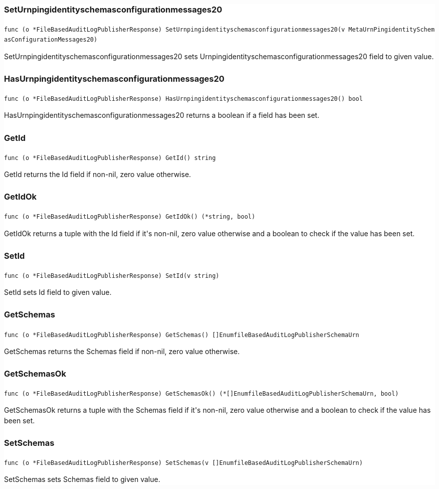 ### SetUrnpingidentityschemasconfigurationmessages20

`func (o *FileBasedAuditLogPublisherResponse) SetUrnpingidentityschemasconfigurationmessages20(v MetaUrnPingidentitySchemasConfigurationMessages20)`

SetUrnpingidentityschemasconfigurationmessages20 sets Urnpingidentityschemasconfigurationmessages20 field to given value.

### HasUrnpingidentityschemasconfigurationmessages20

`func (o *FileBasedAuditLogPublisherResponse) HasUrnpingidentityschemasconfigurationmessages20() bool`

HasUrnpingidentityschemasconfigurationmessages20 returns a boolean if a field has been set.

### GetId

`func (o *FileBasedAuditLogPublisherResponse) GetId() string`

GetId returns the Id field if non-nil, zero value otherwise.

### GetIdOk

`func (o *FileBasedAuditLogPublisherResponse) GetIdOk() (*string, bool)`

GetIdOk returns a tuple with the Id field if it's non-nil, zero value otherwise
and a boolean to check if the value has been set.

### SetId

`func (o *FileBasedAuditLogPublisherResponse) SetId(v string)`

SetId sets Id field to given value.


### GetSchemas

`func (o *FileBasedAuditLogPublisherResponse) GetSchemas() []EnumfileBasedAuditLogPublisherSchemaUrn`

GetSchemas returns the Schemas field if non-nil, zero value otherwise.

### GetSchemasOk

`func (o *FileBasedAuditLogPublisherResponse) GetSchemasOk() (*[]EnumfileBasedAuditLogPublisherSchemaUrn, bool)`

GetSchemasOk returns a tuple with the Schemas field if it's non-nil, zero value otherwise
and a boolean to check if the value has been set.

### SetSchemas

`func (o *FileBasedAuditLogPublisherResponse) SetSchemas(v []EnumfileBasedAuditLogPublisherSchemaUrn)`

SetSchemas sets Schemas field to given value.

